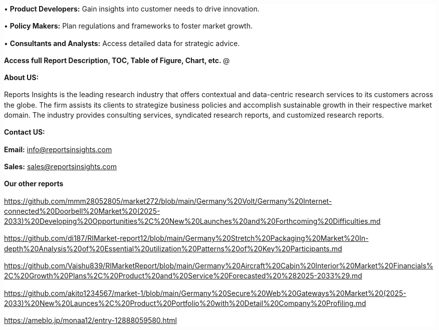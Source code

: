 • <strong>Product Developers:</strong> Gain insights into customer needs to drive innovation.

• <strong>Policy Makers:</strong> Plan regulations and frameworks to foster market growth.

• <strong>Consultants and Analysts:</strong> Access detailed data for strategic advice.
</ul>
<strong>Access full Report Description, TOC, Table of Figure, Chart, etc. </strong>@  <a href= style=color:#0000ff;></a></font>

<strong><strong>About US</strong>:</strong>

Reports Insights is the leading research industry that offers contextual and data-centric research services to its customers across the globe. The firm assists its clients to strategize business policies and accomplish sustainable growth in their respective market domain. The industry provides consulting services, syndicated research reports, and customized research reports.

<strong>Contact US:</strong>

<p class=""""><b>Email:</b> <a href=mailto:info@reportsinsights.com>info@reportsinsights.com</a></p>
<p class=""""><b>Sales:</b> <a href=mailto:sales@reportsinsights.com>sales@reportsinsights.com</a></p>

<strong>Our other reports</strong>

<a href=https://github.com/mmm28052805/market272/blob/main/Germany%20Volt/Germany%20Internet-connected%20Doorbell%20Market%20(2025-2033)%20Developing%20Opportunities%2C%20New%20Launches%20and%20Forthcoming%20Difficulties.md>https://github.com/mmm28052805/market272/blob/main/Germany%20Volt/Germany%20Internet-connected%20Doorbell%20Market%20(2025-2033)%20Developing%20Opportunities%2C%20New%20Launches%20and%20Forthcoming%20Difficulties.md</a>

<a href=https://github.com/di187/RIMarket-report12/blob/main/Germany%20Stretch%20Packaging%20Market%20In-depth%20Analysis%20of%20Essential%20utilization%20Patterns%20of%20Key%20Participants.md>https://github.com/di187/RIMarket-report12/blob/main/Germany%20Stretch%20Packaging%20Market%20In-depth%20Analysis%20of%20Essential%20utilization%20Patterns%20of%20Key%20Participants.md</a>

<a href=https://github.com/Vaishu839/RIMarketReport/blob/main/Germany%20Aircraft%20Cabin%20Interior%20Market%20Financials%2C%20Growth%20Plans%2C%20Product%20and%20Service%20Forecasted%20%282025-2033%29.md>https://github.com/Vaishu839/RIMarketReport/blob/main/Germany%20Aircraft%20Cabin%20Interior%20Market%20Financials%2C%20Growth%20Plans%2C%20Product%20and%20Service%20Forecasted%20%282025-2033%29.md</a>

<a href=https://github.com/akito1234567/market-1/blob/main/Germany%20Secure%20Web%20Gateways%20Market%20(2025-2033)%20New%20Launces%2C%20Product%20Portfolio%20with%20Detail%20Company%20Profiling.md>https://github.com/akito1234567/market-1/blob/main/Germany%20Secure%20Web%20Gateways%20Market%20(2025-2033)%20New%20Launces%2C%20Product%20Portfolio%20with%20Detail%20Company%20Profiling.md</a>

<a href=https://ameblo.jp/monaa12/entry-12888059580.html>https://ameblo.jp/monaa12/entry-12888059580.html</a>
